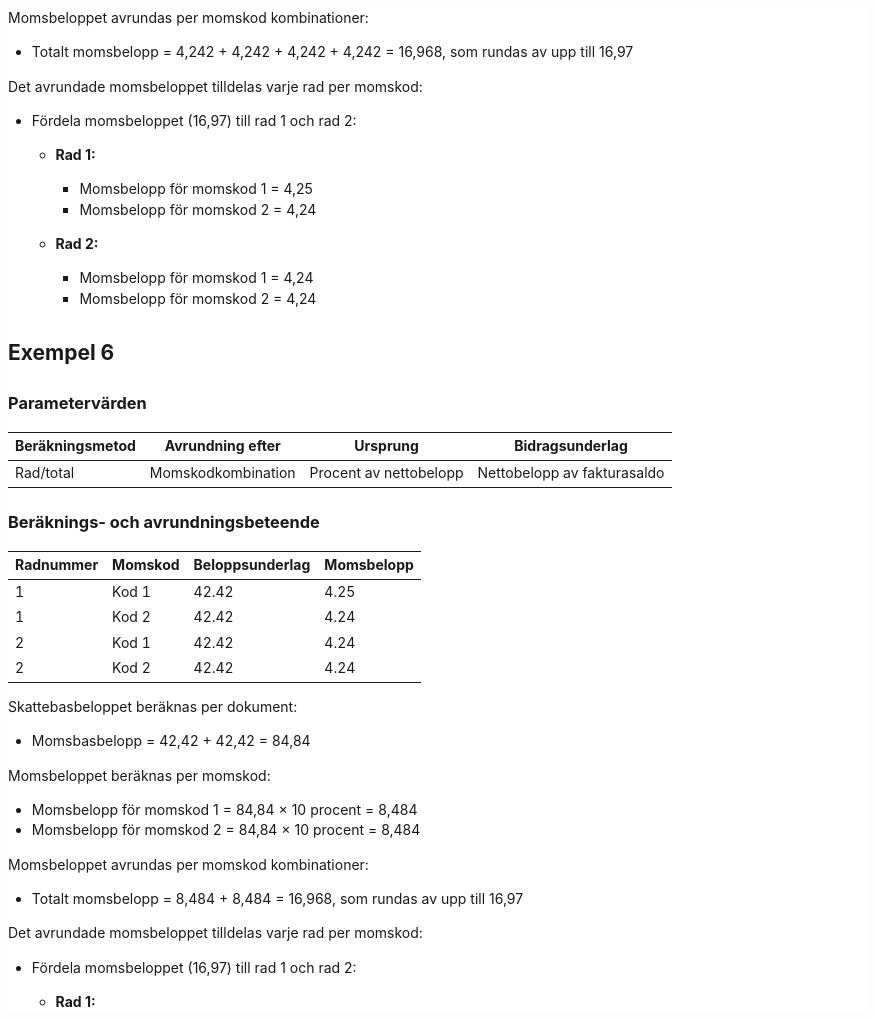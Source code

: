 Momsbeloppet avrundas per momskod kombinationer:

- Totalt momsbelopp = 4,242 + 4,242 + 4,242 + 4,242 = 16,968, som rundas av upp till 16,97

Det avrundade momsbeloppet tilldelas varje rad per momskod:

- Fördela momsbeloppet (16,97) till rad 1 och rad 2:

    - **Rad 1:**

        - Momsbelopp för momskod 1 = 4,25
        - Momsbelopp för momskod 2 = 4,24

    - **Rad 2:**

        - Momsbelopp för momskod 1 = 4,24
        - Momsbelopp för momskod 2 = 4,24

## <a name="example-6"></a>Exempel 6

### <a name="parameter-values"></a>Parametervärden

| Beräkningsmetod | Avrundning efter                | Ursprung                   | Bidragsunderlag                 |
| ------------------ | -------------------------- | ------------------------ | ----------------------------- |
| Rad/total         | Momskodkombination | Procent av nettobelopp | Nettobelopp av fakturasaldo |

### <a name="calculation-and-rounding-behavior"></a>Beräknings- och avrundningsbeteende

| Radnummer | Momskod | Beloppsunderlag | Momsbelopp |
| ----------- | -------------- | ------------- | ---------------- |
| 1           | Kod 1         | 42.42         | 4.25             |
| 1           | Kod 2         | 42.42         | 4.24             |
| 2           | Kod 1         | 42.42         | 4.24             |
| 2           | Kod 2         | 42.42         | 4.24             |

Skattebasbeloppet beräknas per dokument:

- Momsbasbelopp = 42,42 + 42,42 = 84,84

Momsbeloppet beräknas per momskod:

- Momsbelopp för momskod 1 = 84,84 &times; 10 procent = 8,484
- Momsbelopp för momskod 2 = 84,84 &times; 10 procent = 8,484

Momsbeloppet avrundas per momskod kombinationer:

- Totalt momsbelopp = 8,484 + 8,484 = 16,968, som rundas av upp till 16,97

Det avrundade momsbeloppet tilldelas varje rad per momskod:

- Fördela momsbeloppet (16,97) till rad 1 och rad 2:

    - **Rad 1:**
